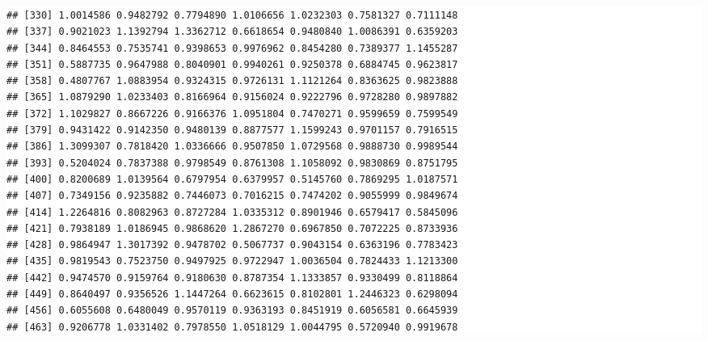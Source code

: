     ## [330] 1.0014586 0.9482792 0.7794890 1.0106656 1.0232303 0.7581327 0.7111148
    ## [337] 0.9021023 1.1392794 1.3362712 0.6618654 0.9480840 1.0086391 0.6359203
    ## [344] 0.8464553 0.7535741 0.9398653 0.9976962 0.8454280 0.7389377 1.1455287
    ## [351] 0.5887735 0.9647988 0.8040901 0.9940261 0.9250378 0.6884745 0.9623817
    ## [358] 0.4807767 1.0883954 0.9324315 0.9726131 1.1121264 0.8363625 0.9823888
    ## [365] 1.0879290 1.0233403 0.8166964 0.9156024 0.9222796 0.9728280 0.9897882
    ## [372] 1.1029827 0.8667226 0.9166376 1.0951804 0.7470271 0.9599659 0.7599549
    ## [379] 0.9431422 0.9142350 0.9480139 0.8877577 1.1599243 0.9701157 0.7916515
    ## [386] 1.3099307 0.7818420 1.0336666 0.9507850 1.0729568 0.9888730 0.9989544
    ## [393] 0.5204024 0.7837388 0.9798549 0.8761308 1.1058092 0.9830869 0.8751795
    ## [400] 0.8200689 1.0139564 0.6797954 0.6379957 0.5145760 0.7869295 1.0187571
    ## [407] 0.7349156 0.9235882 0.7446073 0.7016215 0.7474202 0.9055999 0.9849674
    ## [414] 1.2264816 0.8082963 0.8727284 1.0335312 0.8901946 0.6579417 0.5845096
    ## [421] 0.7938189 1.0186945 0.9868620 1.2867270 0.6967850 0.7072225 0.8733936
    ## [428] 0.9864947 1.3017392 0.9478702 0.5067737 0.9043154 0.6363196 0.7783423
    ## [435] 0.9819543 0.7523750 0.9497925 0.9722947 1.0036504 0.7824433 1.1213300
    ## [442] 0.9474570 0.9159764 0.9180630 0.8787354 1.1333857 0.9330499 0.8118864
    ## [449] 0.8640497 0.9356526 1.1447264 0.6623615 0.8102801 1.2446323 0.6298094
    ## [456] 0.6055608 0.6480049 0.9570119 0.9363193 0.8451919 0.6056581 0.6645939
    ## [463] 0.9206778 1.0331402 0.7978550 1.0518129 1.0044795 0.5720940 0.9919678